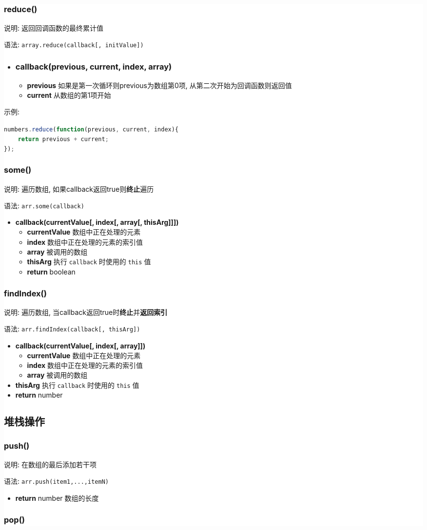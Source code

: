### reduce()

说明: 返回回调函数的最终累计值

语法: `array.reduce(callback[, initValue])`

* ### callback(previous, current, index, array)

  * **previous** 如果是第一次循环则previous为数组第0项, 从第二次开始为回调函数则返回值
  * **current** 从数组的第1项开始

示例:

```js
numbers.reduce(function(previous, current, index){
	return previous + current;
});
```

### some()

说明: 遍历数组, 如果callback返回true则**终止**遍历

语法: `arr.some(callback)`

* **callback(currentValue[, index[, array[, thisArg]]])**
  * **currentValue** 数组中正在处理的元素
  * **index** 数组中正在处理的元素的索引值
  * **array** 被调用的数组
  * **thisArg** 执行 `callback` 时使用的 `this` 值
  * **return** boolean

### findIndex()

说明: 遍历数组, 当callback返回true时**终止**并**返回索引**

语法: `arr.findIndex(callback[, thisArg])`

* **callback(currentValue[, index[, array]])**
  * **currentValue** 数组中正在处理的元素
  * **index** 数组中正在处理的元素的索引值
  * **array** 被调用的数组
* **thisArg** 执行 `callback` 时使用的 `this` 值
* **return** number

## 堆栈操作

### push()

说明: 在数组的最后添加若干项

语法: `arr.push(item1,...,itemN)`

* **return** number 数组的长度

### pop()
